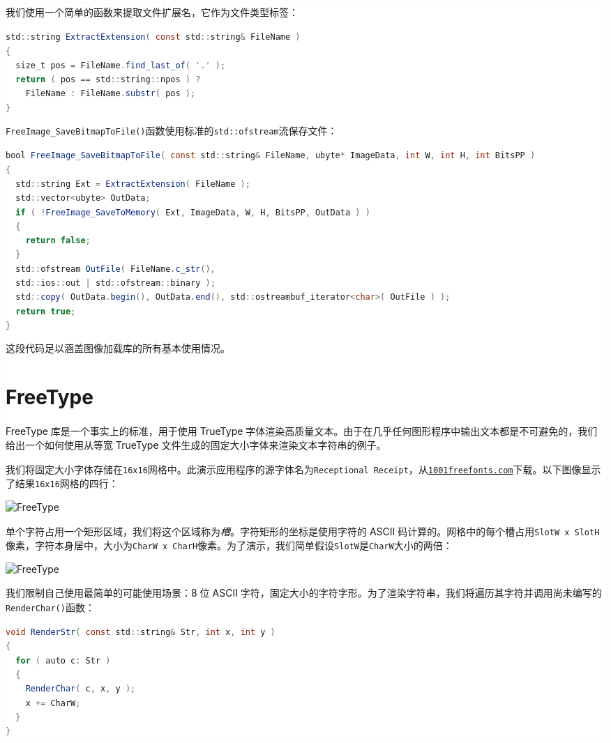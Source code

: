 我们使用一个简单的函数来提取文件扩展名，它作为文件类型标签：

```java
std::string ExtractExtension( const std::string& FileName )
{
  size_t pos = FileName.find_last_of( '.' );
  return ( pos == std::string::npos ) ?
    FileName : FileName.substr( pos );
}
```

`FreeImage_SaveBitmapToFile()`函数使用标准的`std::ofstream`流保存文件：

```java
bool FreeImage_SaveBitmapToFile( const std::string& FileName, ubyte* ImageData, int W, int H, int BitsPP )
{
  std::string Ext = ExtractExtension( FileName );
  std::vector<ubyte> OutData;
  if ( !FreeImage_SaveToMemory( Ext, ImageData, W, H, BitsPP, OutData ) )
  {
    return false;
  }
  std::ofstream OutFile( FileName.c_str(),
  std::ios::out | std::ofstream::binary );
  std::copy( OutData.begin(), OutData.end(), std::ostreambuf_iterator<char>( OutFile ) );
  return true;
}
```

这段代码足以涵盖图像加载库的所有基本使用情况。

# FreeType

FreeType 库是一个事实上的标准，用于使用 TrueType 字体渲染高质量文本。由于在几乎任何图形程序中输出文本都是不可避免的，我们给出一个如何使用从等宽 TrueType 文件生成的固定大小字体来渲染文本字符串的例子。

我们将固定大小字体存储在`16x16`网格中。此演示应用程序的源字体名为`Receptional Receipt`，从[`1001freefonts.com`](http://1001freefonts.com)下载。以下图像显示了结果`16x16`网格的四行：

![FreeType](https://github.com/OpenDocCN/freelearn-android-zh/raw/master/docs/ms-andr-ndk/img/image00217.jpeg)

单个字符占用一个矩形区域，我们将这个区域称为*槽*。字符矩形的坐标是使用字符的 ASCII 码计算的。网格中的每个槽占用`SlotW x SlotH`像素，字符本身居中，大小为`CharW x CharH`像素。为了演示，我们简单假设`SlotW`是`CharW`大小的两倍：

![FreeType](https://github.com/OpenDocCN/freelearn-android-zh/raw/master/docs/ms-andr-ndk/img/image00218.jpeg)

我们限制自己使用最简单的可能使用场景：8 位 ASCII 字符，固定大小的字符字形。为了渲染字符串，我们将遍历其字符并调用尚未编写的`RenderChar()`函数：

```java
void RenderStr( const std::string& Str, int x, int y )
{
  for ( auto c: Str )
  {
    RenderChar( c, x, y );
    x += CharW;
  }
}
```
